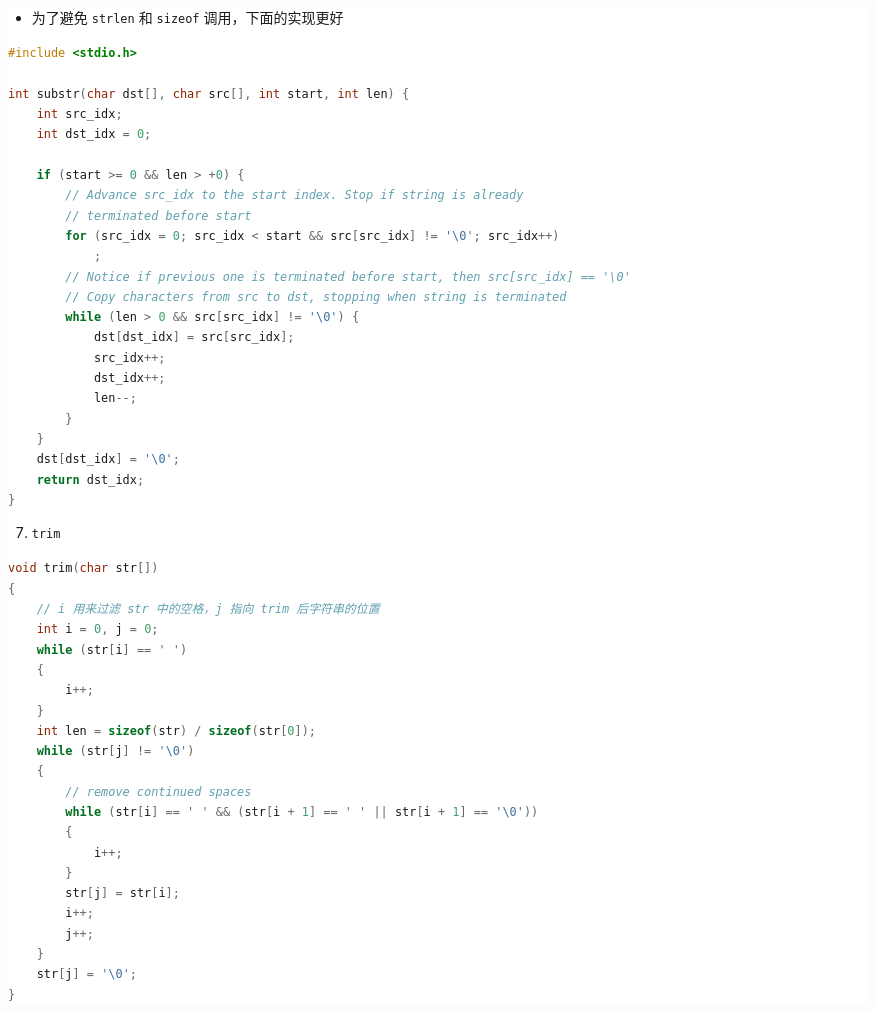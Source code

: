 - 为了避免 `strlen` 和 `sizeof` 调用，下面的实现更好

```c
#include <stdio.h>

int substr(char dst[], char src[], int start, int len) {
    int src_idx;
    int dst_idx = 0;

    if (start >= 0 && len > +0) {
        // Advance src_idx to the start index. Stop if string is already
        // terminated before start
        for (src_idx = 0; src_idx < start && src[src_idx] != '\0'; src_idx++)
            ;
        // Notice if previous one is terminated before start, then src[src_idx] == '\0'
        // Copy characters from src to dst, stopping when string is terminated
        while (len > 0 && src[src_idx] != '\0') {
            dst[dst_idx] = src[src_idx];
            src_idx++;
            dst_idx++;
            len--;
        }
    }
    dst[dst_idx] = '\0';
    return dst_idx;
}
```

7. `trim`

```c
void trim(char str[])
{
    // i 用来过滤 str 中的空格，j 指向 trim 后字符串的位置
    int i = 0, j = 0;
    while (str[i] == ' ')
    {
        i++;
    }
    int len = sizeof(str) / sizeof(str[0]);
    while (str[j] != '\0')
    {
        // remove continued spaces
        while (str[i] == ' ' && (str[i + 1] == ' ' || str[i + 1] == '\0'))
        {
            i++;
        }
        str[j] = str[i];
        i++;
        j++;
    }
    str[j] = '\0';
}
```
